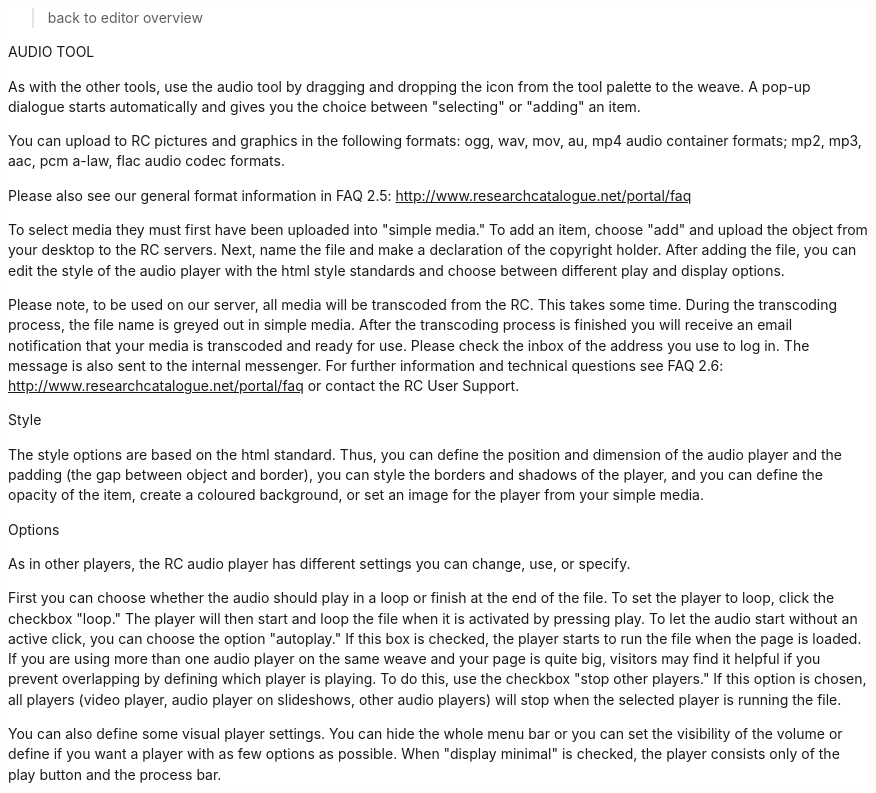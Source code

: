 
 > back to editor overview

 

AUDIO TOOL


As with the other tools, use the audio tool by dragging and dropping the icon from the tool palette to the weave. A pop-up dialogue starts automatically and gives you the choice between "selecting" or "adding" an item. 

You can upload to RC pictures and graphics in the following formats: ogg, wav, mov, au, mp4 audio container formats; mp2, mp3, aac, pcm a-law, flac audio codec formats.

Please also see our general format information in FAQ 2.5: http://www.researchcatalogue.net/portal/faq


To select media they must first have been uploaded into "simple media." To add an item, choose "add" and upload the object from your desktop to the RC servers. Next, name the file and make a declaration of the copyright holder. After adding the file, you can edit the style of the audio player with the html style standards and choose between different play and display options.


Please note, to be used on our server, all media will be transcoded from the RC. This takes some time. During the transcoding process, the file name is greyed out in simple media. After the transcoding process is finished you will receive an email notification that your media is transcoded and ready for use. Please check the inbox of the address you use to log in. The message is also sent to the internal messenger. For further information and technical questions see FAQ 2.6:
http://www.researchcatalogue.net/portal/faq or contact the RC User Support.

 

Style

The style options are based on the html standard. Thus, you can define the position and dimension of the audio player and the padding (the gap between object and border), you can style the borders and shadows of the player, and you can define the opacity of the item, create a coloured background, or set an image for the player from your simple media. 

 

Options

As in other players, the RC audio player has different settings you can change, use, or specify.

First you can choose whether the audio should play in a loop or finish at the end of the file. To set the player to loop, click the checkbox "loop." The player will then start and loop the file when it is activated by pressing play. To let the audio start without an active click, you can choose the option "autoplay." If this box is checked, the player starts to run the file when the page is loaded. If you are using more than one audio player on the same weave and your page is quite big, visitors may find it helpful if you prevent overlapping by defining which player is playing. To do this, use the checkbox "stop other players." If this option is chosen, all players (video player, audio player on slideshows, other audio players) will stop when the selected player is running the file.


You can also define some visual player settings. You can hide the whole menu bar or you can set the visibility of the volume or define if you want a player with as few options as possible. When "display minimal" is checked, the player consists only of the play button and the process bar.

